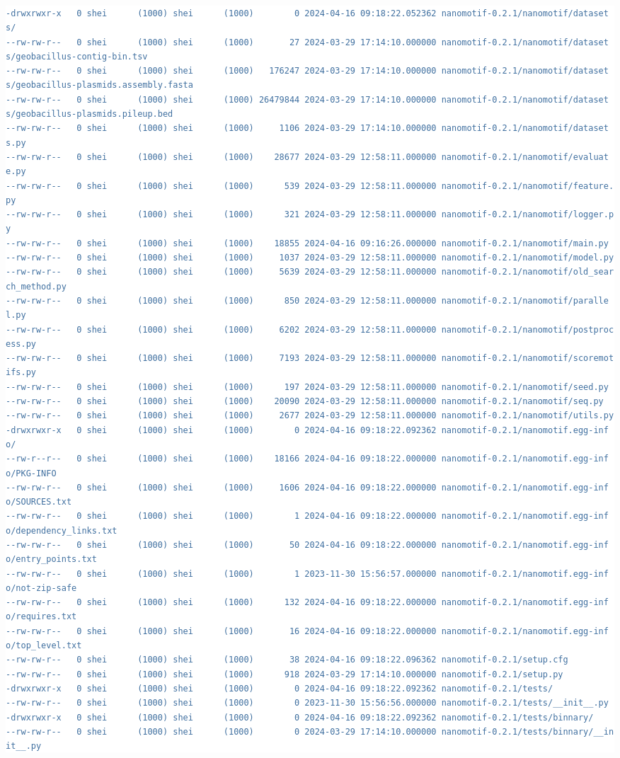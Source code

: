 ```diff
-drwxrwxr-x   0 shei      (1000) shei      (1000)        0 2024-04-16 09:18:22.052362 nanomotif-0.2.1/nanomotif/datasets/
--rw-rw-r--   0 shei      (1000) shei      (1000)       27 2024-03-29 17:14:10.000000 nanomotif-0.2.1/nanomotif/datasets/geobacillus-contig-bin.tsv
--rw-rw-r--   0 shei      (1000) shei      (1000)   176247 2024-03-29 17:14:10.000000 nanomotif-0.2.1/nanomotif/datasets/geobacillus-plasmids.assembly.fasta
--rw-rw-r--   0 shei      (1000) shei      (1000) 26479844 2024-03-29 17:14:10.000000 nanomotif-0.2.1/nanomotif/datasets/geobacillus-plasmids.pileup.bed
--rw-rw-r--   0 shei      (1000) shei      (1000)     1106 2024-03-29 17:14:10.000000 nanomotif-0.2.1/nanomotif/datasets.py
--rw-rw-r--   0 shei      (1000) shei      (1000)    28677 2024-03-29 12:58:11.000000 nanomotif-0.2.1/nanomotif/evaluate.py
--rw-rw-r--   0 shei      (1000) shei      (1000)      539 2024-03-29 12:58:11.000000 nanomotif-0.2.1/nanomotif/feature.py
--rw-rw-r--   0 shei      (1000) shei      (1000)      321 2024-03-29 12:58:11.000000 nanomotif-0.2.1/nanomotif/logger.py
--rw-rw-r--   0 shei      (1000) shei      (1000)    18855 2024-04-16 09:16:26.000000 nanomotif-0.2.1/nanomotif/main.py
--rw-rw-r--   0 shei      (1000) shei      (1000)     1037 2024-03-29 12:58:11.000000 nanomotif-0.2.1/nanomotif/model.py
--rw-rw-r--   0 shei      (1000) shei      (1000)     5639 2024-03-29 12:58:11.000000 nanomotif-0.2.1/nanomotif/old_search_method.py
--rw-rw-r--   0 shei      (1000) shei      (1000)      850 2024-03-29 12:58:11.000000 nanomotif-0.2.1/nanomotif/parallel.py
--rw-rw-r--   0 shei      (1000) shei      (1000)     6202 2024-03-29 12:58:11.000000 nanomotif-0.2.1/nanomotif/postprocess.py
--rw-rw-r--   0 shei      (1000) shei      (1000)     7193 2024-03-29 12:58:11.000000 nanomotif-0.2.1/nanomotif/scoremotifs.py
--rw-rw-r--   0 shei      (1000) shei      (1000)      197 2024-03-29 12:58:11.000000 nanomotif-0.2.1/nanomotif/seed.py
--rw-rw-r--   0 shei      (1000) shei      (1000)    20090 2024-03-29 12:58:11.000000 nanomotif-0.2.1/nanomotif/seq.py
--rw-rw-r--   0 shei      (1000) shei      (1000)     2677 2024-03-29 12:58:11.000000 nanomotif-0.2.1/nanomotif/utils.py
-drwxrwxr-x   0 shei      (1000) shei      (1000)        0 2024-04-16 09:18:22.092362 nanomotif-0.2.1/nanomotif.egg-info/
--rw-r--r--   0 shei      (1000) shei      (1000)    18166 2024-04-16 09:18:22.000000 nanomotif-0.2.1/nanomotif.egg-info/PKG-INFO
--rw-rw-r--   0 shei      (1000) shei      (1000)     1606 2024-04-16 09:18:22.000000 nanomotif-0.2.1/nanomotif.egg-info/SOURCES.txt
--rw-rw-r--   0 shei      (1000) shei      (1000)        1 2024-04-16 09:18:22.000000 nanomotif-0.2.1/nanomotif.egg-info/dependency_links.txt
--rw-rw-r--   0 shei      (1000) shei      (1000)       50 2024-04-16 09:18:22.000000 nanomotif-0.2.1/nanomotif.egg-info/entry_points.txt
--rw-rw-r--   0 shei      (1000) shei      (1000)        1 2023-11-30 15:56:57.000000 nanomotif-0.2.1/nanomotif.egg-info/not-zip-safe
--rw-rw-r--   0 shei      (1000) shei      (1000)      132 2024-04-16 09:18:22.000000 nanomotif-0.2.1/nanomotif.egg-info/requires.txt
--rw-rw-r--   0 shei      (1000) shei      (1000)       16 2024-04-16 09:18:22.000000 nanomotif-0.2.1/nanomotif.egg-info/top_level.txt
--rw-rw-r--   0 shei      (1000) shei      (1000)       38 2024-04-16 09:18:22.096362 nanomotif-0.2.1/setup.cfg
--rw-rw-r--   0 shei      (1000) shei      (1000)      918 2024-03-29 17:14:10.000000 nanomotif-0.2.1/setup.py
-drwxrwxr-x   0 shei      (1000) shei      (1000)        0 2024-04-16 09:18:22.092362 nanomotif-0.2.1/tests/
--rw-rw-r--   0 shei      (1000) shei      (1000)        0 2023-11-30 15:56:56.000000 nanomotif-0.2.1/tests/__init__.py
-drwxrwxr-x   0 shei      (1000) shei      (1000)        0 2024-04-16 09:18:22.092362 nanomotif-0.2.1/tests/binnary/
--rw-rw-r--   0 shei      (1000) shei      (1000)        0 2024-03-29 17:14:10.000000 nanomotif-0.2.1/tests/binnary/__init__.py
```